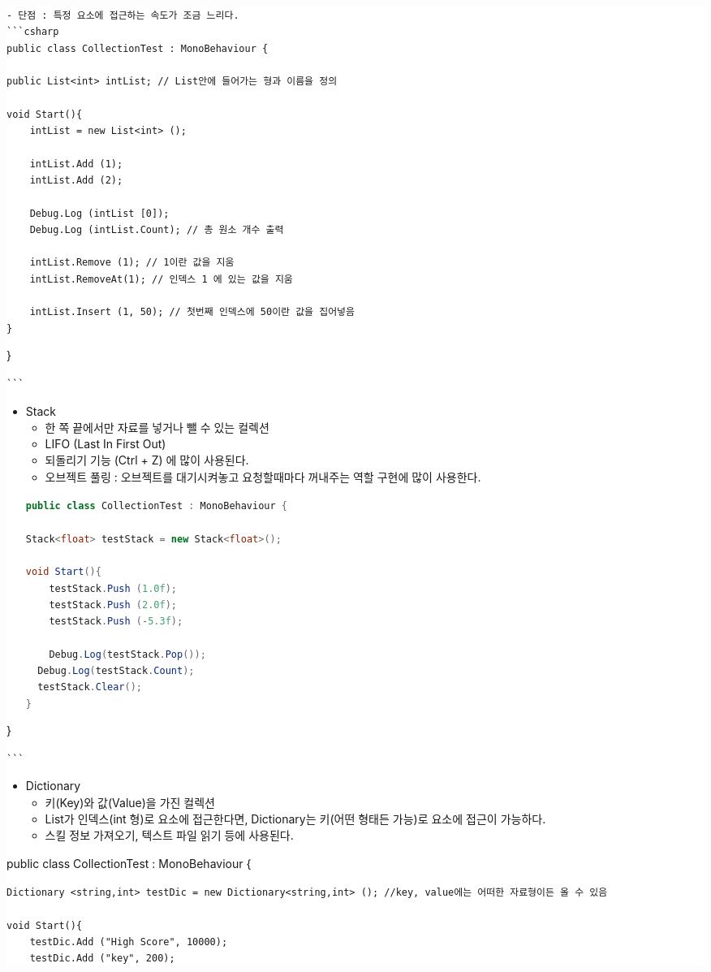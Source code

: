     - 단점 : 특정 요소에 접근하는 속도가 조금 느리다.
    ```csharp
    public class CollectionTest : MonoBehaviour {

  	public List<int> intList; // List안에 들어가는 형과 이름을 정의

  	void Start(){
  		intList = new List<int> ();

  		intList.Add (1);
  		intList.Add (2);

  		Debug.Log (intList [0]);
  		Debug.Log (intList.Count); // 총 원소 개수 출력

  		intList.Remove (1); // 1이란 값을 지움
  		intList.RemoveAt(1); // 인덱스 1 에 있는 값을 지움

  		intList.Insert (1, 50); // 첫번째 인덱스에 50이란 값을 집어넣음
  	}

  }

    ```
  * Stack
    - 한 쪽 끝에서만 자료를 넣거나 뺄 수 있는 컬렉션
    - LIFO (Last In First Out)
    - 되돌리기 기능 (Ctrl + Z) 에 많이 사용된다.
    - 오브젝트 풀링 : 오브젝트를 대기시켜놓고 요청할때마다 꺼내주는 역할 구현에 많이 사용한다.
    ```csharp
    public class CollectionTest : MonoBehaviour {

  	Stack<float> testStack = new Stack<float>();

  	void Start(){
  		testStack.Push (1.0f);
  		testStack.Push (2.0f);
  		testStack.Push (-5.3f);

  		Debug.Log(testStack.Pop());
      Debug.Log(testStack.Count);
      testStack.Clear();
  	}
  }


    ```
  * Dictionary
    - 키(Key)와 값(Value)을 가진 컬렉션
    - List가 인덱스(int 형)로 요소에 접근한다면, Dictionary는 키(어떤 형태든 가능)로 요소에 접근이 가능하다.
    - 스킬 정보 가져오기, 텍스트 파일 읽기 등에 사용된다.
    ```csharp
  public class CollectionTest : MonoBehaviour {

  	Dictionary <string,int> testDic = new Dictionary<string,int> (); //key, value에는 어떠한 자료형이든 올 수 있음

  	void Start(){
  		testDic.Add ("High Score", 10000);
  		testDic.Add ("key", 200);

